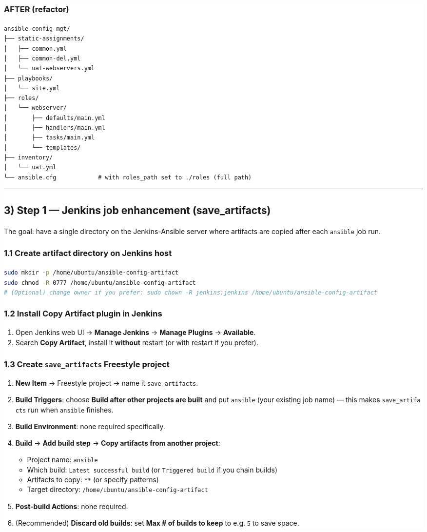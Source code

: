 ### AFTER (refactor)

```
ansible-config-mgt/
├── static-assignments/
│   ├── common.yml
│   ├── common-del.yml
│   └── uat-webservers.yml
├── playbooks/
│   └── site.yml
├── roles/
│   └── webserver/
│       ├── defaults/main.yml
│       ├── handlers/main.yml
│       ├── tasks/main.yml
│       └── templates/
├── inventory/
│   └── uat.yml
└── ansible.cfg            # with roles_path set to ./roles (full path)
```

---

## 3) Step 1 — Jenkins job enhancement (save_artifacts)

The goal: have a single directory on the Jenkins-Ansible server where artifacts are copied after each `ansible` job run.

### 1.1 Create artifact directory on Jenkins host

```bash
sudo mkdir -p /home/ubuntu/ansible-config-artifact
sudo chmod -R 0777 /home/ubuntu/ansible-config-artifact
# (Optional) change owner if you prefer: sudo chown -R jenkins:jenkins /home/ubuntu/ansible-config-artifact
```

### 1.2 Install Copy Artifact plugin in Jenkins

1. Open Jenkins web UI -> **Manage Jenkins** -> **Manage Plugins** -> **Available**.
2. Search **Copy Artifact**, install it **without** restart (or with restart if you prefer).

### 1.3 Create `save_artifacts` Freestyle project

1. **New Item** -> Freestyle project -> name it `save_artifacts`.
2. **Build Triggers**: choose **Build after other projects are built** and put `ansible` (your existing job name) — this makes `save_artifacts` run when `ansible` finishes.
3. **Build Environment**: none required specifically.
4. **Build** -> **Add build step** -> **Copy artifacts from another project**:

   * Project name: `ansible`
   * Which build: `Latest successful build` (or `Triggered build` if you chain builds)
   * Artifacts to copy: `**` (or specify patterns)
   * Target directory: `/home/ubuntu/ansible-config-artifact`
5. **Post-build Actions**: none required.
6. (Recommended) **Discard old builds**: set **Max # of builds to keep** to e.g. `5` to save space.
